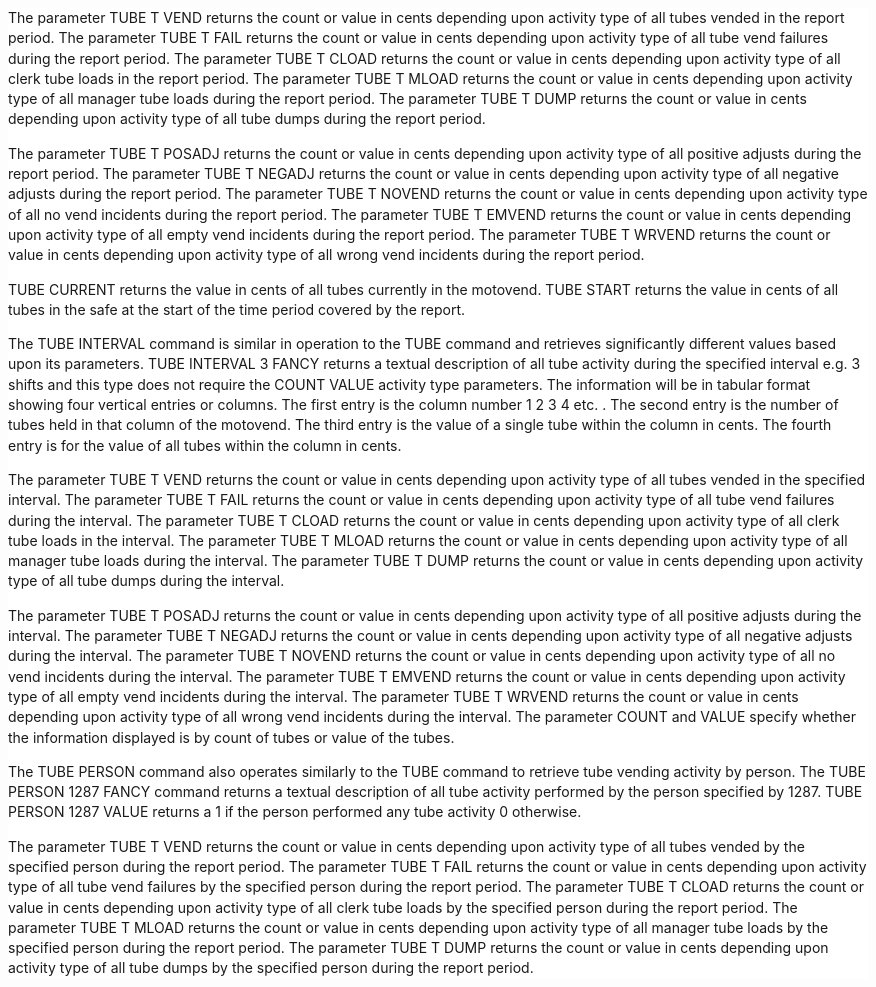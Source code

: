 The parameter TUBE T VEND returns the count or value in cents depending upon activity type of all tubes vended in the report period. The parameter TUBE T FAIL returns the count or value in cents depending upon activity type of all tube vend failures during the report period. The parameter TUBE T CLOAD returns the count or value in cents depending upon activity type of all clerk tube loads in the report period. The parameter TUBE T MLOAD returns the count or value in cents depending upon activity type of all manager tube loads during the report period. The parameter TUBE T DUMP returns the count or value in cents depending upon activity type of all tube dumps during the report period.

The parameter TUBE T POSADJ returns the count or value in cents depending upon activity type of all positive adjusts during the report period. The parameter TUBE T NEGADJ returns the count or value in cents depending upon activity type of all negative adjusts during the report period. The parameter TUBE T NOVEND returns the count or value in cents depending upon activity type of all no vend incidents during the report period. The parameter TUBE T EMVEND returns the count or value in cents depending upon activity type of all empty vend incidents during the report period. The parameter TUBE T WRVEND returns the count or value in cents depending upon activity type of all wrong vend incidents during the report period.

TUBE CURRENT returns the value in cents of all tubes currently in the motovend. TUBE START returns the value in cents of all tubes in the safe at the start of the time period covered by the report.

The TUBE INTERVAL command is similar in operation to the TUBE command and retrieves significantly different values based upon its parameters. TUBE INTERVAL 3 FANCY returns a textual description of all tube activity during the specified interval e.g. 3 shifts and this type does not require the COUNT VALUE activity type parameters. The information will be in tabular format showing four vertical entries or columns. The first entry is the column number 1 2 3 4 etc. . The second entry is the number of tubes held in that column of the motovend. The third entry is the value of a single tube within the column in cents. The fourth entry is for the value of all tubes within the column in cents.

The parameter TUBE T VEND returns the count or value in cents depending upon activity type of all tubes vended in the specified interval. The parameter TUBE T FAIL returns the count or value in cents depending upon activity type of all tube vend failures during the interval. The parameter TUBE T CLOAD returns the count or value in cents depending upon activity type of all clerk tube loads in the interval. The parameter TUBE T MLOAD returns the count or value in cents depending upon activity type of all manager tube loads during the interval. The parameter TUBE T DUMP returns the count or value in cents depending upon activity type of all tube dumps during the interval.

The parameter TUBE T POSADJ returns the count or value in cents depending upon activity type of all positive adjusts during the interval. The parameter TUBE T NEGADJ returns the count or value in cents depending upon activity type of all negative adjusts during the interval. The parameter TUBE T NOVEND returns the count or value in cents depending upon activity type of all no vend incidents during the interval. The parameter TUBE T EMVEND returns the count or value in cents depending upon activity type of all empty vend incidents during the interval. The parameter TUBE T WRVEND returns the count or value in cents depending upon activity type of all wrong vend incidents during the interval. The parameter COUNT and VALUE specify whether the information displayed is by count of tubes or value of the tubes.

The TUBE PERSON command also operates similarly to the TUBE command to retrieve tube vending activity by person. The TUBE PERSON 1287 FANCY command returns a textual description of all tube activity performed by the person specified by 1287. TUBE PERSON 1287 VALUE returns a 1 if the person performed any tube activity 0 otherwise.

The parameter TUBE T VEND returns the count or value in cents depending upon activity type of all tubes vended by the specified person during the report period. The parameter TUBE T FAIL returns the count or value in cents depending upon activity type of all tube vend failures by the specified person during the report period. The parameter TUBE T CLOAD returns the count or value in cents depending upon activity type of all clerk tube loads by the specified person during the report period. The parameter TUBE T MLOAD returns the count or value in cents depending upon activity type of all manager tube loads by the specified person during the report period. The parameter TUBE T DUMP returns the count or value in cents depending upon activity type of all tube dumps by the specified person during the report period.
